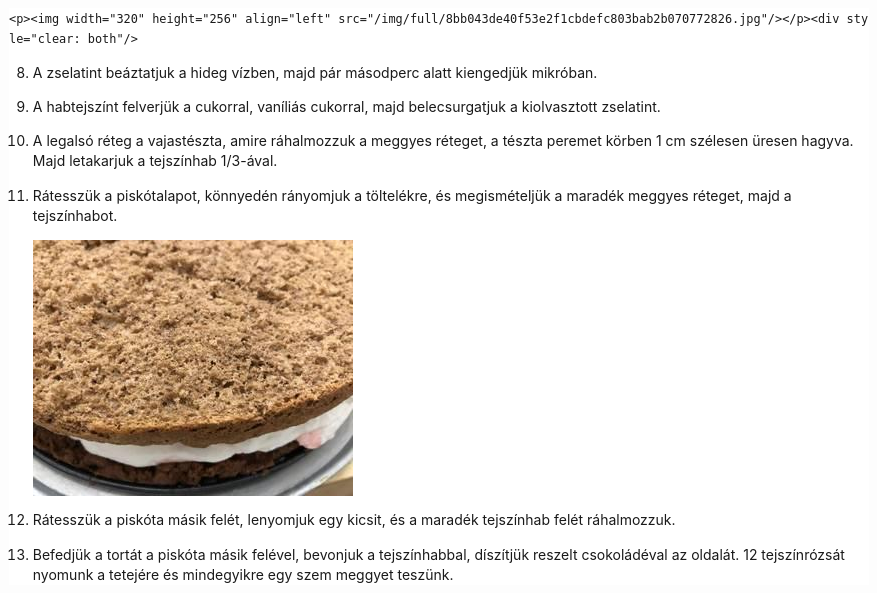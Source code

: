     <p><img width="320" height="256" align="left" src="/img/full/8bb043de40f53e2f1cbdefc803bab2b070772826.jpg"/></p><div style="clear: both"/>

8. A zselatint beáztatjuk a hideg vízben, majd pár másodperc alatt kiengedjük mikróban.
 
    <div style="clear: both"/>

9. A habtejszínt felverjük a cukorral, vaníliás cukorral, majd belecsurgatjuk a kiolvasztott zselatint.
 
    <div style="clear: both"/>

10. A legalsó réteg a vajastészta, amire ráhalmozzuk a meggyes réteget, a tészta peremet körben 1 cm szélesen üresen hagyva. Majd letakarjuk a tejszínhab 1/3-ával.
 
    <div style="clear: both"/>

11. Rátesszük a piskótalapot, könnyedén rányomjuk a töltelékre, és megismételjük a maradék meggyes réteget, majd a tejszínhabot.
 
    <p><img width="320" height="256" align="left" src="/img/full/cd20527c4eeaa503c6b5c69fabde8d095f1d9a76.jpg"/></p><div style="clear: both"/>

12. Rátesszük a piskóta másik felét, lenyomjuk egy kicsit, és a maradék tejszínhab felét ráhalmozzuk.
 
    <div style="clear: both"/>

13. Befedjük a tortát a piskóta másik felével, bevonjuk a tejszínhabbal, díszítjük reszelt csokoládéval az oldalát. 12 tejszínrózsát nyomunk a tetejére és mindegyikre egy szem meggyet teszünk.
 
    <div style="clear: both"/>
